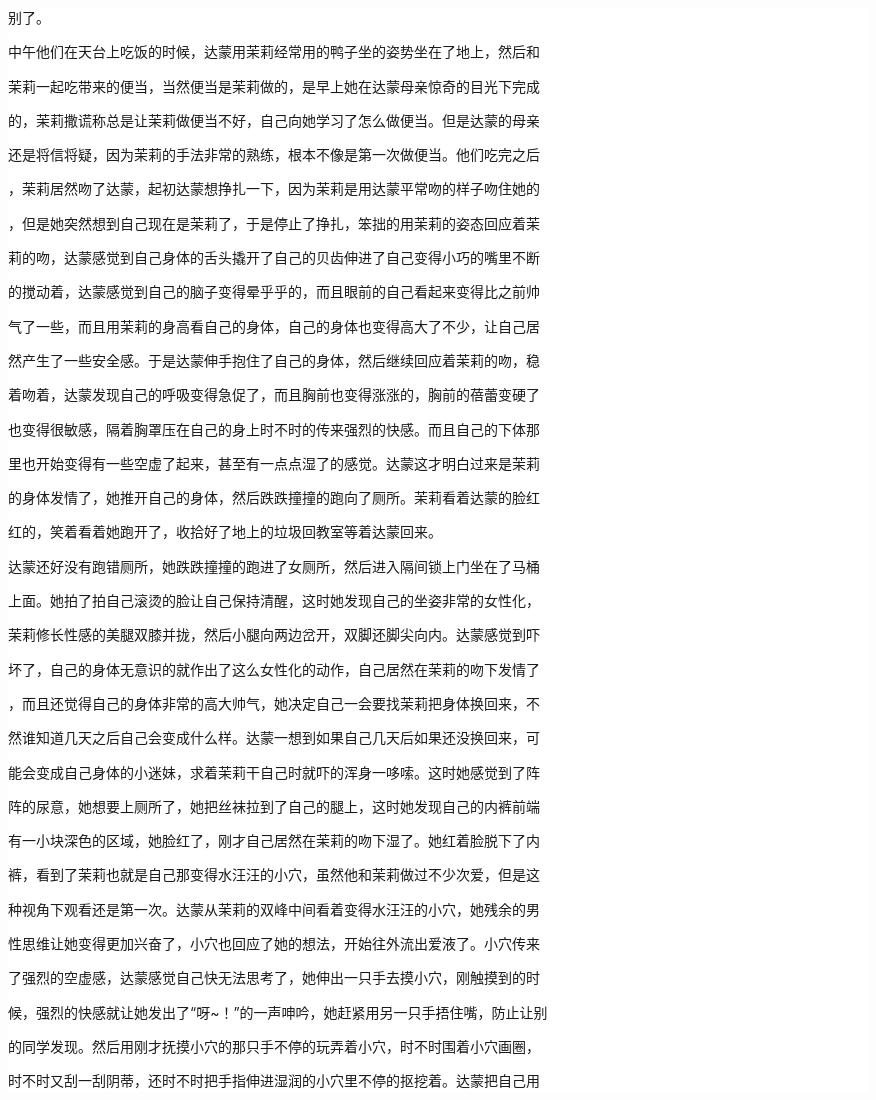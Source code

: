 别了。



中午他们在天台上吃饭的时候，达蒙用茉莉经常用的鸭子坐的姿势坐在了地上，然后和

茉莉一起吃带来的便当，当然便当是茉莉做的，是早上她在达蒙母亲惊奇的目光下完成

的，茉莉撒谎称总是让茉莉做便当不好，自己向她学习了怎么做便当。但是达蒙的母亲

还是将信将疑，因为茉莉的手法非常的熟练，根本不像是第一次做便当。他们吃完之后

，茉莉居然吻了达蒙，起初达蒙想挣扎一下，因为茉莉是用达蒙平常吻的样子吻住她的

，但是她突然想到自己现在是茉莉了，于是停止了挣扎，笨拙的用茉莉的姿态回应着茉

莉的吻，达蒙感觉到自己身体的舌头撬开了自己的贝齿伸进了自己变得小巧的嘴里不断

的搅动着，达蒙感觉到自己的脑子变得晕乎乎的，而且眼前的自己看起来变得比之前帅

气了一些，而且用茉莉的身高看自己的身体，自己的身体也变得高大了不少，让自己居

然产生了一些安全感。于是达蒙伸手抱住了自己的身体，然后继续回应着茉莉的吻，稳

着吻着，达蒙发现自己的呼吸变得急促了，而且胸前也变得涨涨的，胸前的蓓蕾变硬了

也变得很敏感，隔着胸罩压在自己的身上时不时的传来强烈的快感。而且自己的下体那

里也开始变得有一些空虚了起来，甚至有一点点湿了的感觉。达蒙这才明白过来是茉莉

的身体发情了，她推开自己的身体，然后跌跌撞撞的跑向了厕所。茉莉看着达蒙的脸红

红的，笑着看着她跑开了，收拾好了地上的垃圾回教室等着达蒙回来。



达蒙还好没有跑错厕所，她跌跌撞撞的跑进了女厕所，然后进入隔间锁上门坐在了马桶

上面。她拍了拍自己滚烫的脸让自己保持清醒，这时她发现自己的坐姿非常的女性化，

茉莉修长性感的美腿双膝并拢，然后小腿向两边岔开，双脚还脚尖向内。达蒙感觉到吓

坏了，自己的身体无意识的就作出了这么女性化的动作，自己居然在茉莉的吻下发情了

，而且还觉得自己的身体非常的高大帅气，她决定自己一会要找茉莉把身体换回来，不

然谁知道几天之后自己会变成什么样。达蒙一想到如果自己几天后如果还没换回来，可

能会变成自己身体的小迷妹，求着茉莉干自己时就吓的浑身一哆嗦。这时她感觉到了阵

阵的尿意，她想要上厕所了，她把丝袜拉到了自己的腿上，这时她发现自己的内裤前端

有一小块深色的区域，她脸红了，刚才自己居然在茉莉的吻下湿了。她红着脸脱下了内

裤，看到了茉莉也就是自己那变得水汪汪的小穴，虽然他和茉莉做过不少次爱，但是这

种视角下观看还是第一次。达蒙从茉莉的双峰中间看着变得水汪汪的小穴，她残余的男

性思维让她变得更加兴奋了，小穴也回应了她的想法，开始往外流出爱液了。小穴传来

了强烈的空虚感，达蒙感觉自己快无法思考了，她伸出一只手去摸小穴，刚触摸到的时

候，强烈的快感就让她发出了“呀~！”的一声呻吟，她赶紧用另一只手捂住嘴，防止让别

的同学发现。然后用刚才抚摸小穴的那只手不停的玩弄着小穴，时不时围着小穴画圈，

时不时又刮一刮阴蒂，还时不时把手指伸进湿润的小穴里不停的抠挖着。达蒙把自己用
